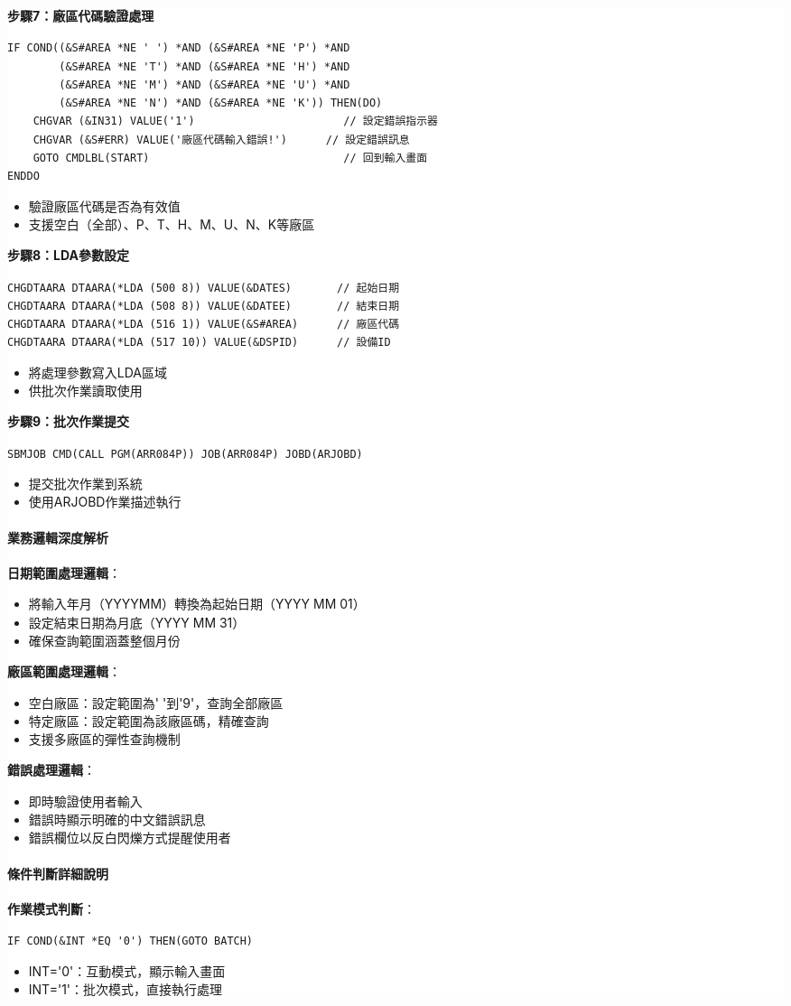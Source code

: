 **步驟7：廠區代碼驗證處理**
```
IF COND((&S#AREA *NE ' ') *AND (&S#AREA *NE 'P') *AND 
        (&S#AREA *NE 'T') *AND (&S#AREA *NE 'H') *AND
        (&S#AREA *NE 'M') *AND (&S#AREA *NE 'U') *AND
        (&S#AREA *NE 'N') *AND (&S#AREA *NE 'K')) THEN(DO)
    CHGVAR (&IN31) VALUE('1')                       // 設定錯誤指示器
    CHGVAR (&S#ERR) VALUE('廠區代碼輸入錯誤!')      // 設定錯誤訊息
    GOTO CMDLBL(START)                              // 回到輸入畫面
ENDDO
```
- 驗證廠區代碼是否為有效值
- 支援空白（全部）、P、T、H、M、U、N、K等廠區

**步驟8：LDA參數設定**
```
CHGDTAARA DTAARA(*LDA (500 8)) VALUE(&DATES)       // 起始日期
CHGDTAARA DTAARA(*LDA (508 8)) VALUE(&DATEE)       // 結束日期
CHGDTAARA DTAARA(*LDA (516 1)) VALUE(&S#AREA)      // 廠區代碼
CHGDTAARA DTAARA(*LDA (517 10)) VALUE(&DSPID)      // 設備ID
```
- 將處理參數寫入LDA區域
- 供批次作業讀取使用

**步驟9：批次作業提交**
```
SBMJOB CMD(CALL PGM(ARR084P)) JOB(ARR084P) JOBD(ARJOBD)
```
- 提交批次作業到系統
- 使用ARJOBD作業描述執行

#### 業務邏輯深度解析

**日期範圍處理邏輯**：
- 將輸入年月（YYYYMM）轉換為起始日期（YYYY MM 01）
- 設定結束日期為月底（YYYY MM 31）
- 確保查詢範圍涵蓋整個月份

**廠區範圍處理邏輯**：
- 空白廠區：設定範圍為' '到'9'，查詢全部廠區
- 特定廠區：設定範圍為該廠區碼，精確查詢
- 支援多廠區的彈性查詢機制

**錯誤處理邏輯**：
- 即時驗證使用者輸入
- 錯誤時顯示明確的中文錯誤訊息
- 錯誤欄位以反白閃爍方式提醒使用者

#### 條件判斷詳細說明

**作業模式判斷**：
```
IF COND(&INT *EQ '0') THEN(GOTO BATCH)
```
- INT='0'：互動模式，顯示輸入畫面
- INT='1'：批次模式，直接執行處理
